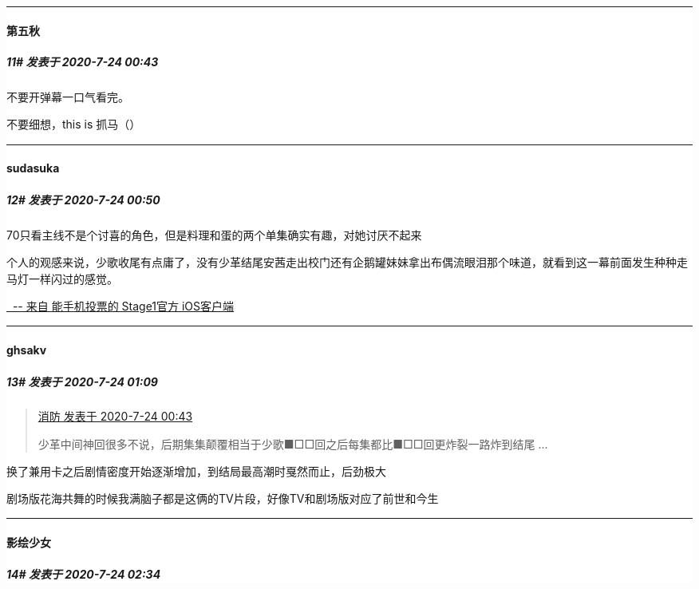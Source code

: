 


*****

####  第五秋  
##### 11#       发表于 2020-7-24 00:43




不要开弹幕一口气看完。

不要细想，this is 抓马（）







*****

####  sudasuka  
##### 12#       发表于 2020-7-24 00:50




70只看主线不是个讨喜的角色，但是料理和蛋的两个单集确实有趣，对她讨厌不起来

个人的观感来说，少歌收尾有点庸了，没有少革结尾安茜走出校门还有企鹅罐妹妹拿出布偶流眼泪那个味道，就看到这一幕前面发生种种走马灯一样闪过的感觉。

[  -- 来自 能手机投票的 Stage1官方 iOS客户端](https://itunes.apple.com/fi/app/saraba1st/id1221237470?mt=8)







*****

####  ghsakv  
##### 13#       发表于 2020-7-24 01:09



<blockquote><a href="httphttps://bbs.saraba1st.com/2b/forum.php?mod=redirect&amp;goto=findpost&amp;pid=48199323&amp;ptid=1950964" target="_blank">消防 发表于 2020-7-24 00:43</a>

少革中间神回很多不说，后期集集颠覆相当于少歌■□□回之后每集都比■□□回更炸裂一路炸到结尾 ...</blockquote>
换了兼用卡之后剧情密度开始逐渐增加，到结局最高潮时戛然而止，后劲极大


剧场版花海共舞的时候我满脑子都是这俩的TV片段，好像TV和剧场版对应了前世和今生







*****

####  影绘少女  
##### 14#       发表于 2020-7-24 02:34
